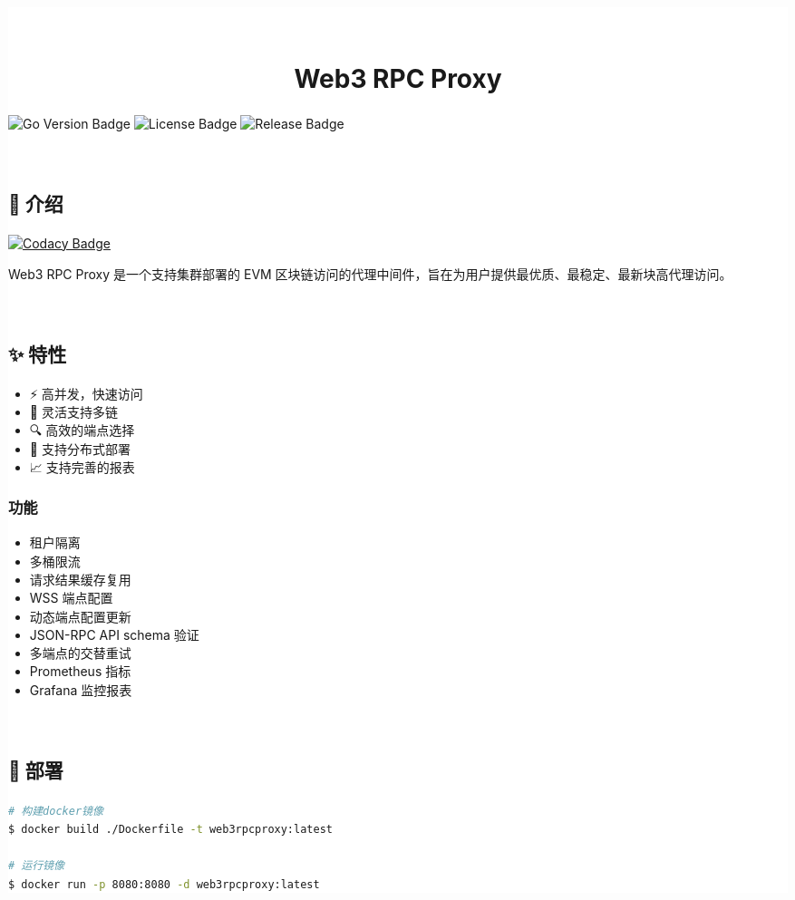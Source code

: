 <div align="center" id="top">

&#xa0;

</div>

<h1 align="center">Web3 RPC Proxy</h1>

![Go Version Badge](https://img.shields.io/badge/Go-1.21-blue)
![License Badge](https://img.shields.io/github/license/DODOEX/web3-rpc-proxy.svg)
![Release Badge](https://img.shields.io/github/release/DODOEX/web3-rpc-proxy)

<br>

## :dart: 介绍

[![Codacy Badge](https://api.codacy.com/project/badge/Grade/de013bb362a3436c9d1872bce5ab3c04)](https://app.codacy.com/gh/DODOEX/web3-rpc-proxy?utm_source=github.com&utm_medium=referral&utm_content=DODOEX/web3-rpc-proxy&utm_campaign=Badge_Grade)

Web3 RPC Proxy 是一个支持集群部署的 EVM 区块链访问的代理中间件，旨在为用户提供最优质、最稳定、最新块高代理访问。

<br>

## :sparkles: 特性

- :zap: 高并发，快速访问
- :dizzy: 灵活支持多链
- :mag: 高效的端点选择
- :construction_worker: 支持分布式部署
- :chart_with_upwards_trend: 支持完善的报表

### 功能

- 租户隔离
- 多桶限流
- 请求结果缓存复用
- WSS 端点配置
- 动态端点配置更新
- JSON-RPC API schema 验证
- 多端点的交替重试
- Prometheus 指标
- Grafana 监控报表

<br>

## :rocket: 部署

```bash
# 构建docker镜像
$ docker build ./Dockerfile -t web3rpcproxy:latest

# 运行镜像
$ docker run -p 8080:8080 -d web3rpcproxy:latest
```
